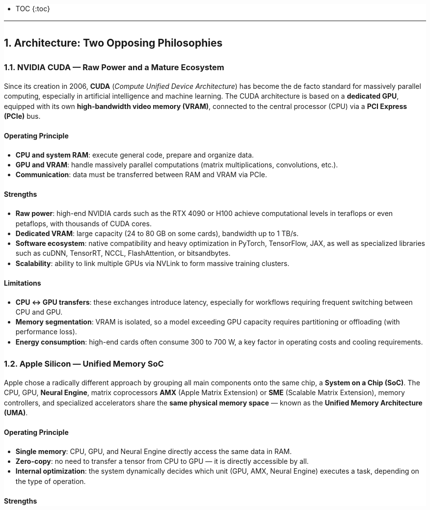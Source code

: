 * TOC
{:toc}

<hr class="hr-text" data-content="Architecture">

## 1. Architecture: Two Opposing Philosophies

### 1.1. NVIDIA CUDA — Raw Power and a Mature Ecosystem

Since its creation in 2006, **CUDA** (*Compute Unified Device Architecture*) has become the de facto standard for massively parallel computing, especially in artificial intelligence and machine learning. The CUDA architecture is based on a **dedicated GPU**, equipped with its own **high-bandwidth video memory (VRAM)**, connected to the central processor (CPU) via a **PCI Express (PCIe)** bus.

#### Operating Principle

* **CPU and system RAM**: execute general code, prepare and organize data.
* **GPU and VRAM**: handle massively parallel computations (matrix multiplications, convolutions, etc.).
* **Communication**: data must be transferred between RAM and VRAM via PCIe.

#### Strengths

* **Raw power**: high-end NVIDIA cards such as the RTX 4090 or H100 achieve computational levels in teraflops or even petaflops, with thousands of CUDA cores.
* **Dedicated VRAM**: large capacity (24 to 80 GB on some cards), bandwidth up to 1 TB/s.
* **Software ecosystem**: native compatibility and heavy optimization in PyTorch, TensorFlow, JAX, as well as specialized libraries such as cuDNN, TensorRT, NCCL, FlashAttention, or bitsandbytes.
* **Scalability**: ability to link multiple GPUs via NVLink to form massive training clusters.

#### Limitations

* **CPU ↔ GPU transfers**: these exchanges introduce latency, especially for workflows requiring frequent switching between CPU and GPU.
* **Memory segmentation**: VRAM is isolated, so a model exceeding GPU capacity requires partitioning or offloading (with performance loss).
* **Energy consumption**: high-end cards often consume 300 to 700 W, a key factor in operating costs and cooling requirements.

### 1.2. Apple Silicon — Unified Memory SoC

Apple chose a radically different approach by grouping all main components onto the same chip, a **System on a Chip (SoC)**. The CPU, GPU, **Neural Engine**, matrix coprocessors **AMX** (Apple Matrix Extension) or **SME** (Scalable Matrix Extension), memory controllers, and specialized accelerators share the **same physical memory space** — known as the **Unified Memory Architecture (UMA)**.

#### Operating Principle

* **Single memory**: CPU, GPU, and Neural Engine directly access the same data in RAM.
* **Zero-copy**: no need to transfer a tensor from CPU to GPU — it is directly accessible by all.
* **Internal optimization**: the system dynamically decides which unit (GPU, AMX, Neural Engine) executes a task, depending on the type of operation.

#### Strengths

